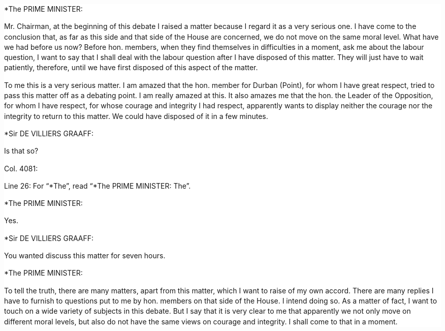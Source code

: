 </speech>

<speech by="#prime_minister">

<from>*The <person refersTo="hansard_za">PRIME MINISTER</person>:</from>

<p>Mr. Chairman, at the beginning of this debate I raised a matter because I regard it as a very serious one. I have come to the conclusion that, as far as this side and that side of the House are concerned, we do not move on the same moral level. What have we had before us now&#x003F; Before hon. members, when they find themselves in difficulties in a moment, ask me about the labour question, I want to say that I shall deal with the labour question after I have disposed of this matter. They will just have to wait patiently, therefore, until we have first disposed of this aspect of the matter.</p>

<p>To me this is a very serious matter. I am amazed that the hon. member for Durban (Point), for whom I have great respect, tried to pass this matter off as a debating point. I am really amazed at this. It also amazes me that the hon. the Leader of the Opposition, for whom I have respect, for whose courage and integrity I had respect, apparently wants to display neither the courage nor the integrity to return to this matter. We could have disposed of it in a few minutes.</p>

</speech>

<speech by="#de_villiers_graaff">

<from>*Sir <person refersTo="hansard_za">DE VILLIERS GRAAFF</person>:</from>

<p>Is that so&#x003F;</p>

</speech>

<p><span class="col_B2" refersTo="page_0597"/>Col. 4081:</p>

<p>Line 26: For &#x201C;*The&#x201D;, read &#x201C;*The PRIME MINISTER: The&#x201D;.</p>

<speech by="#prime_minister">

<from><span class="col_4081-4082" refersTo="page_0598"/>*The <person refersTo="hansard_za">PRIME MINISTER</person>:</from>

<p>Yes.</p>

</speech>

<speech by="#de_villiers_graaff">

<from>*Sir <person refersTo="hansard_za">DE VILLIERS GRAAFF</person>:</from>

<p>You wanted discuss this matter for seven hours.</p>

</speech>

<speech by="#prime_minister">

<from>*The <person refersTo="hansard_za">PRIME MINISTER</person>:</from>

<p>To tell the truth, there are many matters, apart from this matter, which I want to raise of my own accord. There are many replies I have to furnish to questions put to me by hon. members on that side of the House. I intend doing so. As a matter of fact, I want to touch on a wide variety of subjects in this debate. But I say that it is very clear to me that apparently we not only move on different moral levels, but also do not have the same views on courage and integrity. I shall come to that in a moment.</p>
